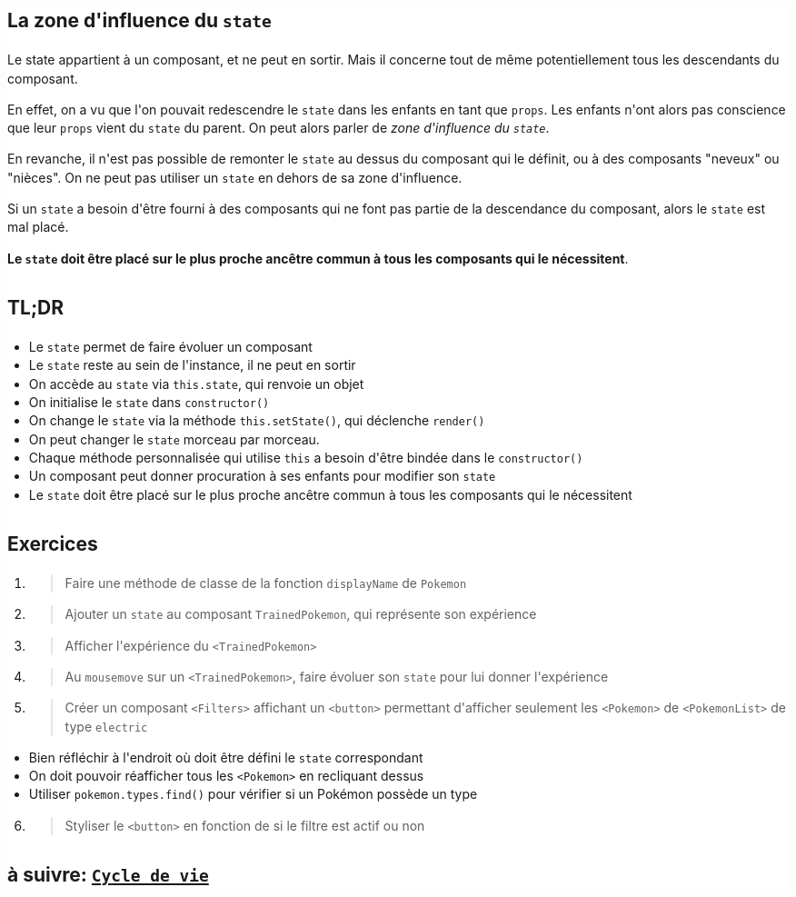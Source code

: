 ## La zone d'influence du `state`

Le state appartient à un composant, et ne peut en sortir. Mais il concerne tout de même potentiellement tous les descendants du composant.

En effet, on a vu que l'on pouvait redescendre le `state` dans les enfants en tant que `props`. Les enfants n'ont alors pas conscience que leur `props` vient du `state` du parent. On peut alors parler de _zone d'influence du `state`_.

En revanche, il n'est pas possible de remonter le `state` au dessus du composant qui le définit, ou à des composants "neveux" ou "nièces". On ne peut pas utiliser un `state` en dehors de sa zone d'influence.

Si un `state` a besoin d'être fourni à des composants qui ne font pas partie de la descendance du composant, alors le `state` est mal placé.

**Le `state` doit être placé sur le plus proche ancêtre commun à tous les composants qui le nécessitent**.

## TL;DR

- Le `state` permet de faire évoluer un composant
- Le `state` reste au sein de l'instance, il ne peut en sortir
- On accède au `state` via `this.state`, qui renvoie un objet
- On initialise le `state` dans `constructor()`
- On change le `state` via la méthode `this.setState()`, qui déclenche `render()`
- On peut changer le `state` morceau par morceau.
- Chaque méthode personnalisée qui utilise `this` a besoin d'être bindée dans le `constructor()`
- Un composant peut donner procuration à ses enfants pour modifier son `state`
- Le `state` doit être placé sur le plus proche ancêtre commun à tous les composants qui le nécessitent

## Exercices

1. > Faire une méthode de classe de la fonction `displayName` de `Pokemon`

2. > Ajouter un `state` au composant `TrainedPokemon`, qui représente son expérience

3. > Afficher l'expérience du `<TrainedPokemon>`

4. > Au `mousemove` sur un `<TrainedPokemon>`, faire évoluer son `state` pour lui donner l'expérience

5. > Créer un composant `<Filters>` affichant un `<button>` permettant d'afficher seulement les `<Pokemon>` de `<PokemonList>` de type `electric`

- Bien réfléchir à l'endroit où doit être défini le `state` correspondant
- On doit pouvoir réafficher tous les `<Pokemon>` en recliquant dessus
- Utiliser `pokemon.types.find()` pour vérifier si un Pokémon possède un type

6. > Styliser le `<button>` en fonction de si le filtre est actif ou non

## à suivre: [`Cycle de vie`](./3_cycle_de_vie.md)
